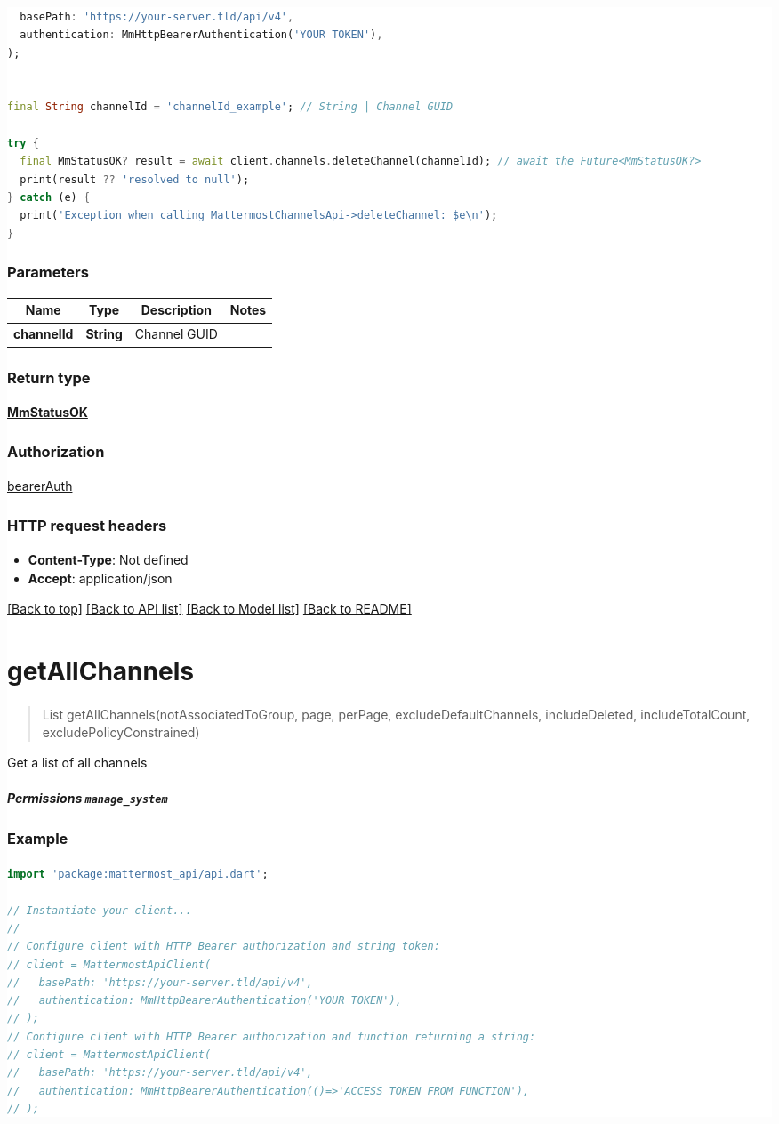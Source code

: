```dart
  basePath: 'https://your-server.tld/api/v4',
  authentication: MmHttpBearerAuthentication('YOUR TOKEN'),
);


final String channelId = 'channelId_example'; // String | Channel GUID

try {
  final MmStatusOK? result = await client.channels.deleteChannel(channelId); // await the Future<MmStatusOK?>
  print(result ?? 'resolved to null');
} catch (e) {
  print('Exception when calling MattermostChannelsApi->deleteChannel: $e\n');
}

```

### Parameters

Name | Type | Description  | Notes
------------- | ------------- | ------------- | -------------
 **channelId** | **String**| Channel GUID | 

### Return type

[**MmStatusOK**](MmStatusOK.md)

### Authorization

[bearerAuth](../GENERATED_README.md#bearerAuth)

### HTTP request headers

 - **Content-Type**: Not defined
 - **Accept**: application/json

[[Back to top]](#) [[Back to API list]](../GENERATED_README.md#documentation-for-api-endpoints) [[Back to Model list]](../GENERATED_README.md#documentation-for-models) [[Back to README]](../GENERATED_README.md)

# **getAllChannels**
> List<MmChannelWithTeamData> getAllChannels(notAssociatedToGroup, page, perPage, excludeDefaultChannels, includeDeleted, includeTotalCount, excludePolicyConstrained)

Get a list of all channels

##### Permissions `manage_system` 

### Example
```dart
import 'package:mattermost_api/api.dart';

// Instantiate your client...
//
// Configure client with HTTP Bearer authorization and string token:
// client = MattermostApiClient(
//   basePath: 'https://your-server.tld/api/v4',
//   authentication: MmHttpBearerAuthentication('YOUR TOKEN'),
// );
// Configure client with HTTP Bearer authorization and function returning a string:
// client = MattermostApiClient(
//   basePath: 'https://your-server.tld/api/v4',
//   authentication: MmHttpBearerAuthentication(()=>'ACCESS TOKEN FROM FUNCTION'),
// );
```